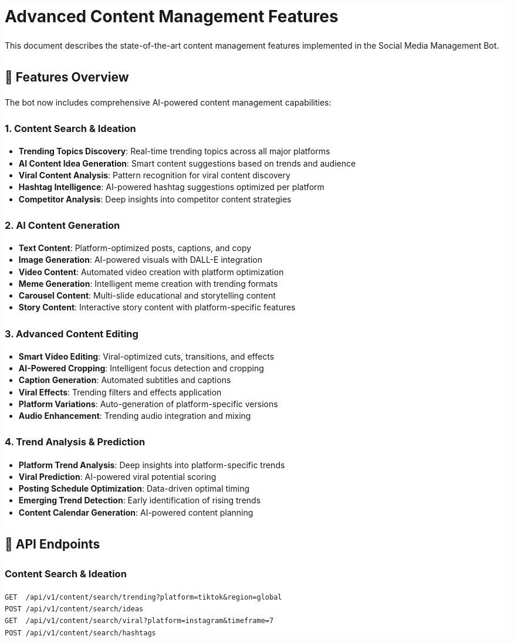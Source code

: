 # Advanced Content Management Features

This document describes the state-of-the-art content management features implemented in the Social Media Management Bot.

## 🚀 Features Overview

The bot now includes comprehensive AI-powered content management capabilities:

### 1. Content Search & Ideation
- **Trending Topics Discovery**: Real-time trending topics across all major platforms
- **AI Content Idea Generation**: Smart content suggestions based on trends and audience
- **Viral Content Analysis**: Pattern recognition for viral content discovery
- **Hashtag Intelligence**: AI-powered hashtag suggestions optimized per platform
- **Competitor Analysis**: Deep insights into competitor content strategies

### 2. AI Content Generation
- **Text Content**: Platform-optimized posts, captions, and copy
- **Image Generation**: AI-powered visuals with DALL-E integration
- **Video Content**: Automated video creation with platform optimization
- **Meme Generation**: Intelligent meme creation with trending formats
- **Carousel Content**: Multi-slide educational and storytelling content
- **Story Content**: Interactive story content with platform-specific features

### 3. Advanced Content Editing
- **Smart Video Editing**: Viral-optimized cuts, transitions, and effects
- **AI-Powered Cropping**: Intelligent focus detection and cropping
- **Caption Generation**: Automated subtitles and captions
- **Viral Effects**: Trending filters and effects application
- **Platform Variations**: Auto-generation of platform-specific versions
- **Audio Enhancement**: Trending audio integration and mixing

### 4. Trend Analysis & Prediction
- **Platform Trend Analysis**: Deep insights into platform-specific trends
- **Viral Prediction**: AI-powered viral potential scoring
- **Posting Schedule Optimization**: Data-driven optimal timing
- **Emerging Trend Detection**: Early identification of rising trends
- **Content Calendar Generation**: AI-powered content planning

## 🔧 API Endpoints

### Content Search & Ideation
```
GET  /api/v1/content/search/trending?platform=tiktok&region=global
POST /api/v1/content/search/ideas
GET  /api/v1/content/search/viral?platform=instagram&timeframe=7
POST /api/v1/content/search/hashtags
```
